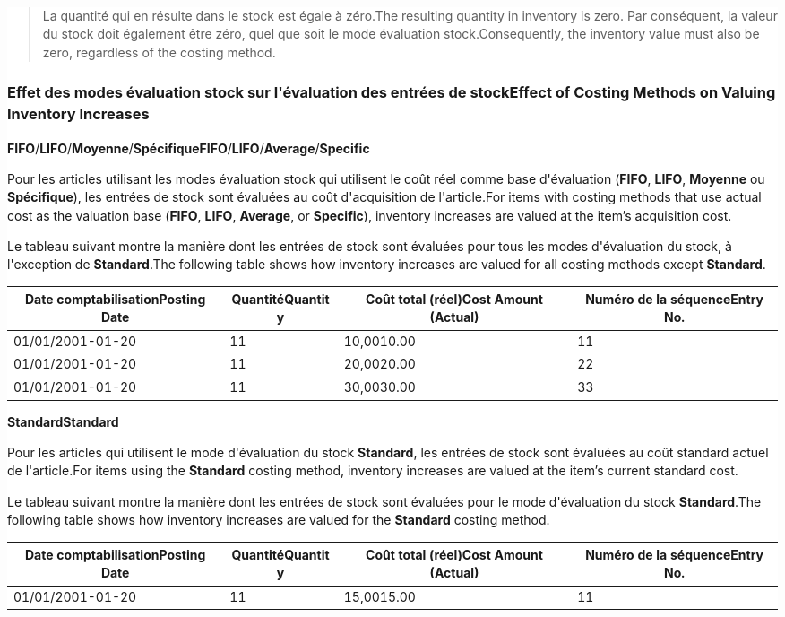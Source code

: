 >  <span data-ttu-id="2c4f5-212">La quantité qui en résulte dans le stock est égale à zéro.</span><span class="sxs-lookup"><span data-stu-id="2c4f5-212">The resulting quantity in inventory is zero.</span></span> <span data-ttu-id="2c4f5-213">Par conséquent, la valeur du stock doit également être zéro, quel que soit le mode évaluation stock.</span><span class="sxs-lookup"><span data-stu-id="2c4f5-213">Consequently, the inventory value must also be zero, regardless of the costing method.</span></span>  

### <a name="effect-of-costing-methods-on-valuing-inventory-increases"></a><span data-ttu-id="2c4f5-214">Effet des modes évaluation stock sur l'évaluation des entrées de stock</span><span class="sxs-lookup"><span data-stu-id="2c4f5-214">Effect of Costing Methods on Valuing Inventory Increases</span></span>  
 <span data-ttu-id="2c4f5-215">**FIFO**/**LIFO**/**Moyenne**/**Spécifique**</span><span class="sxs-lookup"><span data-stu-id="2c4f5-215">**FIFO**/**LIFO**/**Average**/**Specific**</span></span>  

 <span data-ttu-id="2c4f5-216">Pour les articles utilisant les modes évaluation stock qui utilisent le coût réel comme base d'évaluation (**FIFO**, **LIFO**, **Moyenne** ou **Spécifique**), les entrées de stock sont évaluées au coût d'acquisition de l'article.</span><span class="sxs-lookup"><span data-stu-id="2c4f5-216">For items with costing methods that use actual cost as the valuation base (**FIFO**, **LIFO**, **Average**, or **Specific**), inventory increases are valued at the item’s acquisition cost.</span></span>  

 <span data-ttu-id="2c4f5-217">Le tableau suivant montre la manière dont les entrées de stock sont évaluées pour tous les modes d'évaluation du stock, à l'exception de **Standard**.</span><span class="sxs-lookup"><span data-stu-id="2c4f5-217">The following table shows how inventory increases are valued for all costing methods except **Standard**.</span></span>  

|<span data-ttu-id="2c4f5-218">Date comptabilisation</span><span class="sxs-lookup"><span data-stu-id="2c4f5-218">Posting Date</span></span>|<span data-ttu-id="2c4f5-219">Quantité</span><span class="sxs-lookup"><span data-stu-id="2c4f5-219">Quantity</span></span>|<span data-ttu-id="2c4f5-220">Coût total (réel)</span><span class="sxs-lookup"><span data-stu-id="2c4f5-220">Cost Amount (Actual)</span></span>|<span data-ttu-id="2c4f5-221">Numéro de la séquence</span><span class="sxs-lookup"><span data-stu-id="2c4f5-221">Entry No.</span></span>|  
|------------------|--------------|----------------------------|---------------|  
|<span data-ttu-id="2c4f5-222">01/01/20</span><span class="sxs-lookup"><span data-stu-id="2c4f5-222">01-01-20</span></span>|<span data-ttu-id="2c4f5-223">1</span><span class="sxs-lookup"><span data-stu-id="2c4f5-223">1</span></span>|<span data-ttu-id="2c4f5-224">10,00</span><span class="sxs-lookup"><span data-stu-id="2c4f5-224">10.00</span></span>|<span data-ttu-id="2c4f5-225">1</span><span class="sxs-lookup"><span data-stu-id="2c4f5-225">1</span></span>|  
|<span data-ttu-id="2c4f5-226">01/01/20</span><span class="sxs-lookup"><span data-stu-id="2c4f5-226">01-01-20</span></span>|<span data-ttu-id="2c4f5-227">1</span><span class="sxs-lookup"><span data-stu-id="2c4f5-227">1</span></span>|<span data-ttu-id="2c4f5-228">20,00</span><span class="sxs-lookup"><span data-stu-id="2c4f5-228">20.00</span></span>|<span data-ttu-id="2c4f5-229">2</span><span class="sxs-lookup"><span data-stu-id="2c4f5-229">2</span></span>|  
|<span data-ttu-id="2c4f5-230">01/01/20</span><span class="sxs-lookup"><span data-stu-id="2c4f5-230">01-01-20</span></span>|<span data-ttu-id="2c4f5-231">1</span><span class="sxs-lookup"><span data-stu-id="2c4f5-231">1</span></span>|<span data-ttu-id="2c4f5-232">30,00</span><span class="sxs-lookup"><span data-stu-id="2c4f5-232">30.00</span></span>|<span data-ttu-id="2c4f5-233">3</span><span class="sxs-lookup"><span data-stu-id="2c4f5-233">3</span></span>|  

 <span data-ttu-id="2c4f5-234">**Standard**</span><span class="sxs-lookup"><span data-stu-id="2c4f5-234">**Standard**</span></span>  

 <span data-ttu-id="2c4f5-235">Pour les articles qui utilisent le mode d'évaluation du stock **Standard**, les entrées de stock sont évaluées au coût standard actuel de l'article.</span><span class="sxs-lookup"><span data-stu-id="2c4f5-235">For items using the **Standard** costing method, inventory increases are valued at the item’s current standard cost.</span></span>  

 <span data-ttu-id="2c4f5-236">Le tableau suivant montre la manière dont les entrées de stock sont évaluées pour le mode d'évaluation du stock **Standard**.</span><span class="sxs-lookup"><span data-stu-id="2c4f5-236">The following table shows how inventory increases are valued for the **Standard** costing method.</span></span>  

|<span data-ttu-id="2c4f5-237">Date comptabilisation</span><span class="sxs-lookup"><span data-stu-id="2c4f5-237">Posting Date</span></span>|<span data-ttu-id="2c4f5-238">Quantité</span><span class="sxs-lookup"><span data-stu-id="2c4f5-238">Quantity</span></span>|<span data-ttu-id="2c4f5-239">Coût total (réel)</span><span class="sxs-lookup"><span data-stu-id="2c4f5-239">Cost Amount (Actual)</span></span>|<span data-ttu-id="2c4f5-240">Numéro de la séquence</span><span class="sxs-lookup"><span data-stu-id="2c4f5-240">Entry No.</span></span>|  
|------------------|--------------|----------------------------|---------------|  
|<span data-ttu-id="2c4f5-241">01/01/20</span><span class="sxs-lookup"><span data-stu-id="2c4f5-241">01-01-20</span></span>|<span data-ttu-id="2c4f5-242">1</span><span class="sxs-lookup"><span data-stu-id="2c4f5-242">1</span></span>|<span data-ttu-id="2c4f5-243">15,00</span><span class="sxs-lookup"><span data-stu-id="2c4f5-243">15.00</span></span>|<span data-ttu-id="2c4f5-244">1</span><span class="sxs-lookup"><span data-stu-id="2c4f5-244">1</span></span>|  